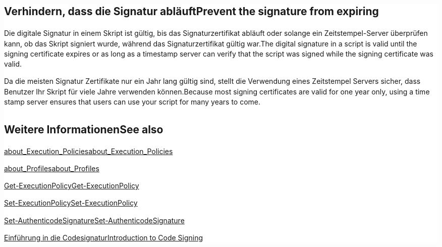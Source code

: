 ## <a name="prevent-the-signature-from-expiring"></a><span data-ttu-id="fe62c-207">Verhindern, dass die Signatur abläuft</span><span class="sxs-lookup"><span data-stu-id="fe62c-207">Prevent the signature from expiring</span></span>

<span data-ttu-id="fe62c-208">Die digitale Signatur in einem Skript ist gültig, bis das Signaturzertifikat abläuft oder solange ein Zeitstempel-Server überprüfen kann, ob das Skript signiert wurde, während das Signaturzertifikat gültig war.</span><span class="sxs-lookup"><span data-stu-id="fe62c-208">The digital signature in a script is valid until the signing certificate expires or as long as a timestamp server can verify that the script was signed while the signing certificate was valid.</span></span>

<span data-ttu-id="fe62c-209">Da die meisten Signatur Zertifikate nur ein Jahr lang gültig sind, stellt die Verwendung eines Zeitstempel Servers sicher, dass Benutzer Ihr Skript für viele Jahre verwenden können.</span><span class="sxs-lookup"><span data-stu-id="fe62c-209">Because most signing certificates are valid for one year only, using a time stamp server ensures that users can use your script for many years to come.</span></span>

## <a name="see-also"></a><span data-ttu-id="fe62c-210">Weitere Informationen</span><span class="sxs-lookup"><span data-stu-id="fe62c-210">See also</span></span>

[<span data-ttu-id="fe62c-211">about_Execution_Policies</span><span class="sxs-lookup"><span data-stu-id="fe62c-211">about_Execution_Policies</span></span>](about_Execution_Policies.md)

[<span data-ttu-id="fe62c-212">about_Profiles</span><span class="sxs-lookup"><span data-stu-id="fe62c-212">about_Profiles</span></span>](about_Profiles.md)

[<span data-ttu-id="fe62c-213">Get-ExecutionPolicy</span><span class="sxs-lookup"><span data-stu-id="fe62c-213">Get-ExecutionPolicy</span></span>](xref:Microsoft.PowerShell.Security.Get-ExecutionPolicy)

[<span data-ttu-id="fe62c-214">Set-ExecutionPolicy</span><span class="sxs-lookup"><span data-stu-id="fe62c-214">Set-ExecutionPolicy</span></span>](xref:Microsoft.PowerShell.Security.Set-ExecutionPolicy)

[<span data-ttu-id="fe62c-215">Set-AuthenticodeSignature</span><span class="sxs-lookup"><span data-stu-id="fe62c-215">Set-AuthenticodeSignature</span></span>](xref:Microsoft.PowerShell.Security.Set-AuthenticodeSignature)

<span data-ttu-id="fe62c-216">[Einführung in die Codesignatur](/previous-versions/windows/internet-explorer/ie-developer/platform-apis/ms537361(v=vs.85))</span><span class="sxs-lookup"><span data-stu-id="fe62c-216">[Introduction to Code Signing](/previous-versions/windows/internet-explorer/ie-developer/platform-apis/ms537361(v=vs.85))</span></span>
